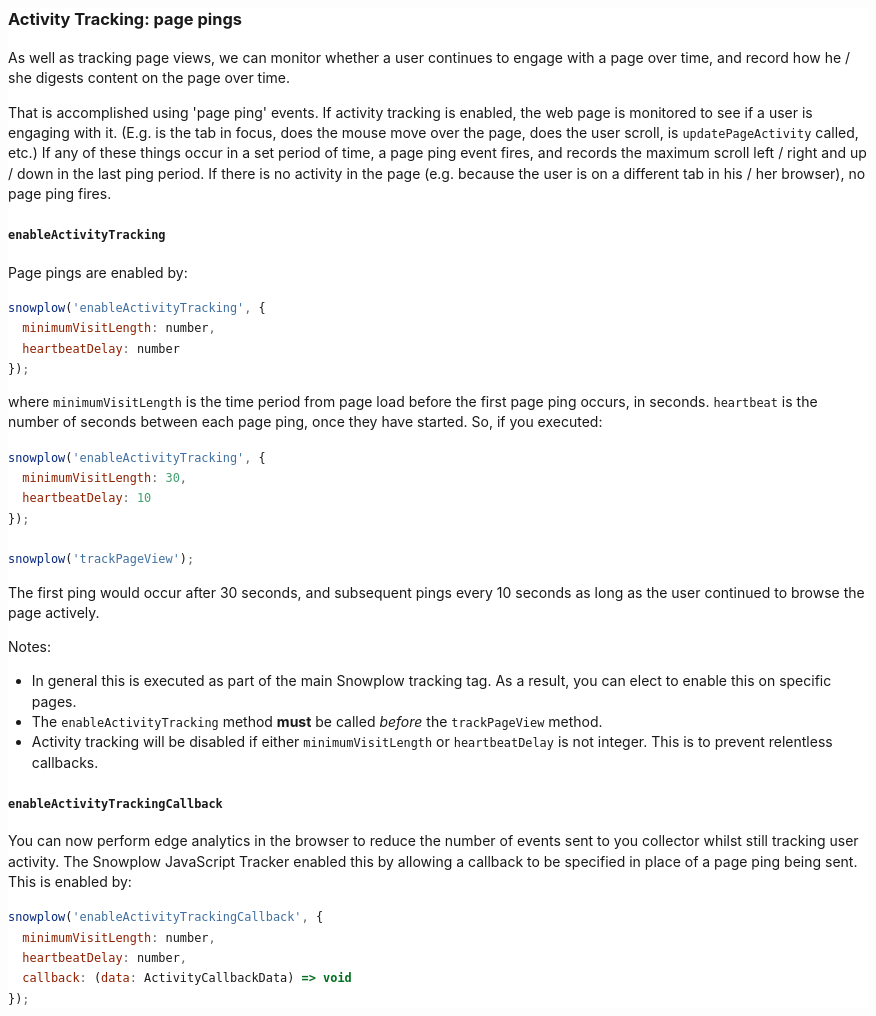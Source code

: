 ### Activity Tracking: page pings

As well as tracking page views, we can monitor whether a user continues to engage with a page over time, and record how he / she digests content on the page over time.

That is accomplished using 'page ping' events. If activity tracking is enabled, the web page is monitored to see if a user is engaging with it. (E.g. is the tab in focus, does the mouse move over the page, does the user scroll, is `updatePageActivity` called, etc.) If any of these things occur in a set period of time, a page ping event fires, and records the maximum scroll left / right and up / down in the last ping period. If there is no activity in the page (e.g. because the user is on a different tab in his / her browser), no page ping fires.

#### `enableActivityTracking`

Page pings are enabled by:

```javascript
snowplow('enableActivityTracking', { 
  minimumVisitLength: number, 
  heartbeatDelay: number 
});
```

where `minimumVisitLength` is the time period from page load before the first page ping occurs, in seconds. `heartbeat` is the number of seconds between each page ping, once they have started. So, if you executed:

```javascript
snowplow('enableActivityTracking', { 
  minimumVisitLength: 30, 
  heartbeatDelay: 10 
});

snowplow('trackPageView');
```

The first ping would occur after 30 seconds, and subsequent pings every 10 seconds as long as the user continued to browse the page actively.

Notes:

- In general this is executed as part of the main Snowplow tracking tag. As a result, you can elect to enable this on specific pages.
- The `enableActivityTracking` method **must** be called _before_ the `trackPageView` method.
- Activity tracking will be disabled if either `minimumVisitLength` or `heartbeatDelay` is not integer. This is to prevent relentless callbacks.

#### `enableActivityTrackingCallback`

You can now perform edge analytics in the browser to reduce the number of events sent to you collector whilst still tracking user activity. The Snowplow JavaScript Tracker enabled this by allowing a callback to be specified in place of a page ping being sent. This is enabled by:

```javascript
snowplow('enableActivityTrackingCallback', { 
  minimumVisitLength: number, 
  heartbeatDelay: number, 
  callback: (data: ActivityCallbackData) => void
});
```
